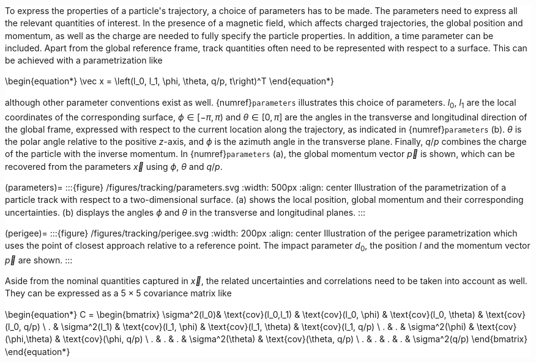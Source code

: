 To express the properties of a particle's trajectory, a choice of parameters
has to be made. The parameters need to express all the relevant quantities of
interest. In the presence of a magnetic field, which affects charged
trajectories, the global position and momentum, as well as the charge are
needed to fully specify the particle properties. In addition, a time parameter
can be included. Apart from the global reference frame, track quantities often
need to be represented with respect to a surface. This can be achieved with a
parametrization like

\begin{equation*}
  \vec x = \left(l_0, l_1, \phi, \theta, q/p, t\right)^T
\end{equation*}

although other parameter conventions exist as well.
{numref}`parameters` illustrates this choice of parameters. $l_0$, $l_1$ are
the local coordinates of the corresponding surface, $\phi \in [-\pi,\pi)$ and
$\theta \in [0,\pi]$ are the angles in the transverse and longitudinal
direction of the global frame, expressed with respect to the current location
along the trajectory, as indicated in {numref}`parameters` (b). $\theta$ is
the polar angle relative to the positive $z$-axis, and $\phi$ is the azimuth
angle in the transverse plane. Finally, $q/p$ combines the charge of the
particle with the inverse momentum. In {numref}`parameters` (a), the global
momentum vector $\vec p$ is shown, which can be recovered from the parameters
$\vec x$ using $\phi$, $\theta$ and $q/p$.

(parameters)=
:::{figure} /figures/tracking/parameters.svg
:width: 500px
:align: center
Illustration of the parametrization of a particle track with respect to a
two-dimensional surface. (a) shows the local position, global momentum and
their corresponding uncertainties. (b) displays the angles $\phi$ and $\theta$
in the transverse and longitudinal planes.
:::

(perigee)=
:::{figure} /figures/tracking/perigee.svg
:width: 200px
:align: center
Illustration of the perigee parametrization which uses the point of closest
approach relative to a reference point. The impact parameter $d_0$, the
position $l$ and the momentum vector $\vec p$ are shown.
:::

Aside from the nominal quantities captured in $\vec x$, the related
uncertainties and correlations need to be taken into account as well. They
can be expressed as a $5\times 5$ covariance matrix like

\begin{equation*}
  C =
  \begin{bmatrix}
   \sigma^2(l_0)& \text{cov}(l_0,l_1) & \text{cov}(l_0, \phi) & \text{cov}(l_0, \theta) & \text{cov}(l_0, q/p) \\
   . & \sigma^2(l_1) & \text{cov}(l_1, \phi) & \text{cov}(l_1, \theta) & \text{cov}(l_1, q/p) \\
   . & . &  \sigma^2(\phi) & \text{cov}(\phi,\theta) & \text{cov}(\phi, q/p) \\
   . & . & . & \sigma^2(\theta) & \text{cov}(\theta, q/p) \\
   . & . & . & . & \sigma^2(q/p)
  \end{bmatrix}
\end{equation*}


[^phd:gessinger:2021]: Gessinger-Befurt, Paul, 30.04.2021. Development and improvement of track reconstruction software and search for disappearing tracks with the ATLAS experiment. [10.25358/openscience-5901](https://doi.org/10.25358/openscience-5901)
[^Fruhwirth:1987fm]: R. Frühwirth, 1987, Application of Kalman filtering to track and vertex fitting, , [11.1016/0168-9002(87)90887-4](https://doi.org/10.1016/0168-9002(87)90887-4)
[^phd:piacquadio:2010]: G. Piacquadio, 2010, Identification of b-jets and investigation of the discovery potential of a Higgs boson in the $W H \rightarrow l \nu \bar{b} b$ channel with the ATLAS experiment.
[^phd:schlag:2022]: B. Schlag, 2022, Advanced Algorithms and Software for Primary Vertex Reconstruction and Search for Flavor-Violating Supersymmetry with the ATLAS Experiment.
[^billoirfitting:1992]: P. Billoir et al., 2022, Fast vertex fitting with a local parametrization of tracks.
[^fruwirth:amvfitting:2004]: R. Frühwirth et al., 2004, Adaptive Multi-Vertex fitting.